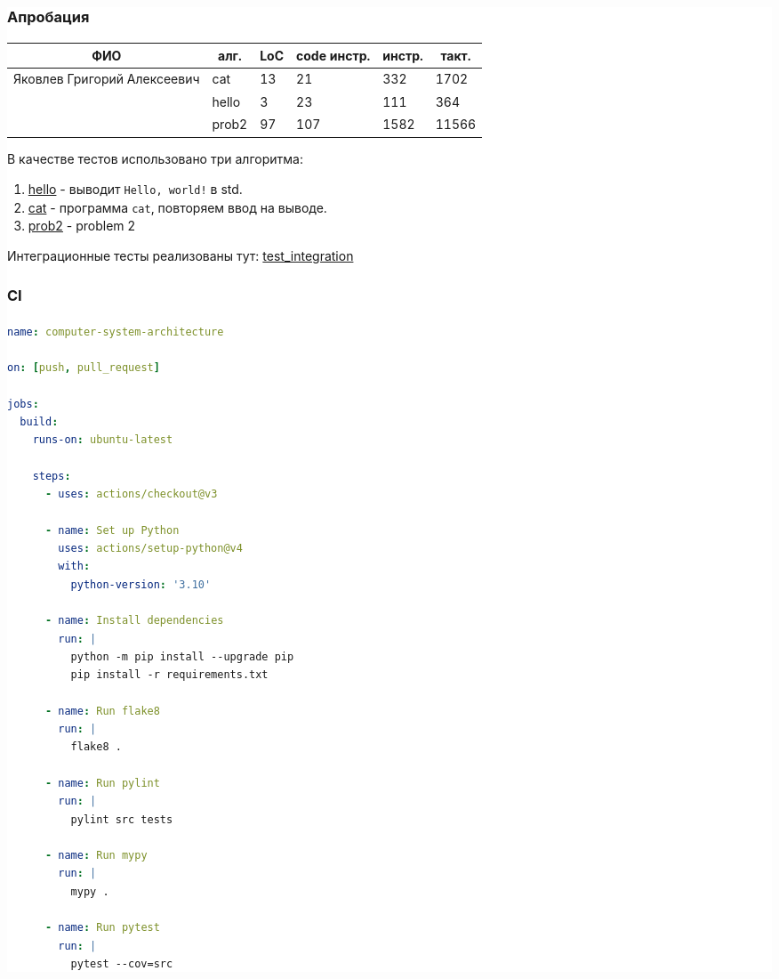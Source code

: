 ### Апробация

| ФИО              | алг.  | LoC       | code инстр. | инстр. | такт. |
|------------------|-------|------------|-------------|--------|- |
| Яковлев Григорий Алексеевич |cat| 13 | 21 | 332 | 1702 |
|  |hello| 3| 23 | 111 | 364    |
|  |prob2| 97 | 107 | 1582 | 11566 |

В качестве тестов использовано три алгоритма:

1. [hello](./tests/examples/sources/hello.alg) - выводит `Hello, world!` в std.
2. [cat](./tests/examples/sources/cat.alg) - программа `cat`, повторяем ввод на выводе.
3. [prob2](./tests/examples/sources/prob2.alg) - problem 2

Интеграционные тесты реализованы тут: [test_integration](./tests/test_integration.py)

### CI

``` yaml
name: computer-system-architecture

on: [push, pull_request]

jobs:
  build:
    runs-on: ubuntu-latest

    steps:
      - uses: actions/checkout@v3

      - name: Set up Python
        uses: actions/setup-python@v4
        with:
          python-version: '3.10'

      - name: Install dependencies
        run: |
          python -m pip install --upgrade pip
          pip install -r requirements.txt

      - name: Run flake8
        run: |
          flake8 .

      - name: Run pylint
        run: |
          pylint src tests

      - name: Run mypy
        run: |
          mypy .

      - name: Run pytest
        run: |
          pytest --cov=src

```
